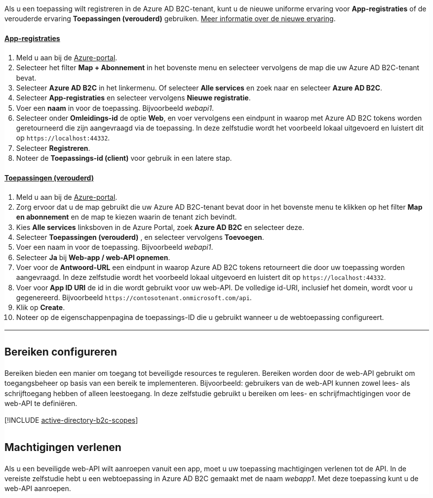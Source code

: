Als u een toepassing wilt registreren in de Azure AD B2C-tenant, kunt u de nieuwe uniforme ervaring voor **App-registraties** of de verouderde ervaring **Toepassingen (verouderd)** gebruiken. [Meer informatie over de nieuwe ervaring](./app-registrations-training-guide.md).

#### <a name="app-registrations"></a>[App-registraties](#tab/app-reg-ga/)

1. Meld u aan bij de [Azure-portal](https://portal.azure.com).
1. Selecteer het filter **Map + Abonnement** in het bovenste menu en selecteer vervolgens de map die uw Azure AD B2C-tenant bevat.
1. Selecteer **Azure AD B2C** in het linkermenu. Of selecteer **Alle services** en zoek naar en selecteer **Azure AD B2C**.
1. Selecteer **App-registraties** en selecteer vervolgens **Nieuwe registratie**.
1. Voer een **naam** in voor de toepassing. Bijvoorbeeld *webapi1*.
1. Selecteer onder **Omleidings-id** de optie **Web**, en voer vervolgens een eindpunt in waarop met Azure AD B2C tokens worden geretourneerd die zijn aangevraagd via de toepassing. In deze zelfstudie wordt het voorbeeld lokaal uitgevoerd en luistert dit op `https://localhost:44332`.
1. Selecteer **Registreren**.
1. Noteer de **Toepassings-id (client)** voor gebruik in een latere stap.

#### <a name="applications-legacy"></a>[Toepassingen (verouderd)](#tab/applications-legacy/)

1. Meld u aan bij de [Azure-portal](https://portal.azure.com).
2. Zorg ervoor dat u de map gebruikt die uw Azure AD B2C-tenant bevat door in het bovenste menu te klikken op het filter **Map en abonnement** en de map te kiezen waarin de tenant zich bevindt.
3. Kies **Alle services** linksboven in de Azure Portal, zoek **Azure AD B2C** en selecteer deze.
4. Selecteer **Toepassingen (verouderd)** , en selecteer vervolgens **Toevoegen**.
5. Voer een naam in voor de toepassing. Bijvoorbeeld *webapi1*.
6. Selecteer **Ja** bij **Web-app / web-API opnemen**.
7. Voer voor de **Antwoord-URL** een eindpunt in waarop Azure AD B2C tokens retourneert die door uw toepassing worden aangevraagd. In deze zelfstudie wordt het voorbeeld lokaal uitgevoerd en luistert dit op `https://localhost:44332`.
8. Voer voor **App ID URI** de id in die wordt gebruikt voor uw web-API. De volledige id-URI, inclusief het domein, wordt voor u gegenereerd. Bijvoorbeeld `https://contosotenant.onmicrosoft.com/api`.
9. Klik op **Create**.
10. Noteer op de eigenschappenpagina de toepassings-ID die u gebruikt wanneer u de webtoepassing configureert.

* * *

## <a name="configure-scopes"></a>Bereiken configureren

Bereiken bieden een manier om toegang tot beveiligde resources te reguleren. Bereiken worden door de web-API gebruikt om toegangsbeheer op basis van een bereik te implementeren. Bijvoorbeeld: gebruikers van de web-API kunnen zowel lees- als schrijftoegang hebben of alleen leestoegang. In deze zelfstudie gebruikt u bereiken om lees- en schrijfmachtigingen voor de web-API te definiëren.

[!INCLUDE [active-directory-b2c-scopes](../../includes/active-directory-b2c-scopes.md)]

## <a name="grant-permissions"></a>Machtigingen verlenen

Als u een beveiligde web-API wilt aanroepen vanuit een app, moet u uw toepassing machtigingen verlenen tot de API. In de vereiste zelfstudie hebt u een webtoepassing in Azure AD B2C gemaakt met de naam *webapp1*. Met deze toepassing kunt u de web-API aanroepen.
